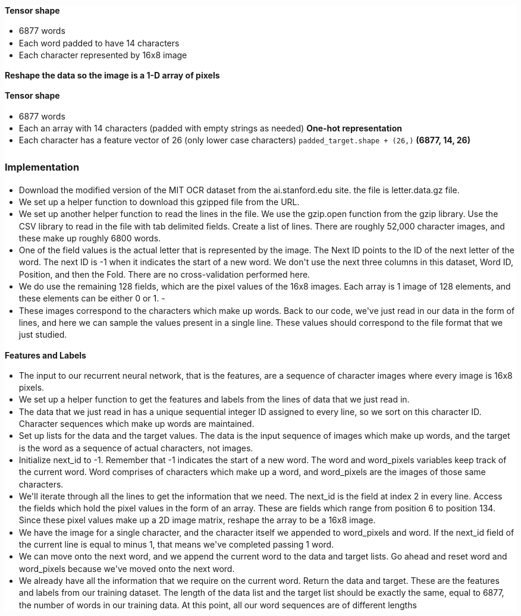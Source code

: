 **Tensor shape**
- 6877 words
- Each word padded to have 14 characters
- Each character represented by 16x8 image

**Reshape the data so the image is a 1-D array of pixels**

**Tensor shape**
- 6877 words
- Each an array with 14 characters (padded with empty strings as needed)
**One-hot representation**
- Each character has a feature vector of 26 (only lower case characters)
 `padded_target.shape + (26,)`
 **(6877, 14, 26)**

### Implementation

- Download the modified version of the MIT OCR dataset from the ai.stanford.edu site. the file is letter.data.gz file.
- We set up a helper function to download this gzipped file from the URL.
- We set up another helper function to read the lines in the file. We use the gzip.open function from the gzip library. Use the CSV library to read in the file with tab delimited fields. Create a list of lines. There are roughly 52,000 character images, and these make up roughly 6800 words.
- One of the field values is the actual letter that is represented by the image. The Next ID points to the ID of the next letter of the word. The next ID is -1 when it indicates the start of a new word. We don't use the next three columns in this dataset, Word ID, Position, and then the Fold.
There are no cross-validation performed here.
- We do use the remaining 128 fields, which are the pixel values of the 16x8 images. Each array is 1 image of 128 elements, and these elements can be either 0 or 1. -
- These images correspond to the characters which make up words. Back to our code, we've just read in our data in the form of lines, and here we can sample the values present in a single line. These values should correspond to the file format that we just studied.

**Features and Labels**

- The input to our recurrent neural network, that is the features, are a sequence of character images where every image is 16x8 pixels.
- We set up a helper function to get the features and labels from the lines of data that we just read in.
- The data that we just read in has a unique sequential integer ID assigned to every line, so we sort on this character ID. Character sequences which make up words are maintained.
- Set up lists for the data and the target values. The data is the input sequence of images which make up words, and the target is the word as a sequence of actual characters, not images.
- Initialize next_id to -1. Remember that -1 indicates the start of a new word. The word and word_pixels variables keep track of the current word. Word comprises of characters which make up a word, and word_pixels are the images of those same characters.
- We'll iterate through all the lines to get the information that we need. The next_id is the field at index 2 in every line. Access the fields which hold the pixel values in the form of an array. These are fields which range from position 6 to position 134. Since these pixel values make up a 2D image matrix, reshape the array to be a 16x8 image.
- We have the image for a single character, and the character itself we appended to word_pixels and word. If the next_id field of the current line is equal to minus 1, that means we've completed passing 1 word.
- We can move onto the next word, and we append the current word to the data and target lists. Go ahead and reset word and word_pixels because we've moved onto the next word.
- We already have all the information that we require on the current word. Return the data and target. These are the features and labels from our training dataset. The length of the data list and the target list should be exactly the same, equal to 6877, the number of words in our training data. At this point, all our word sequences are of different lengths
